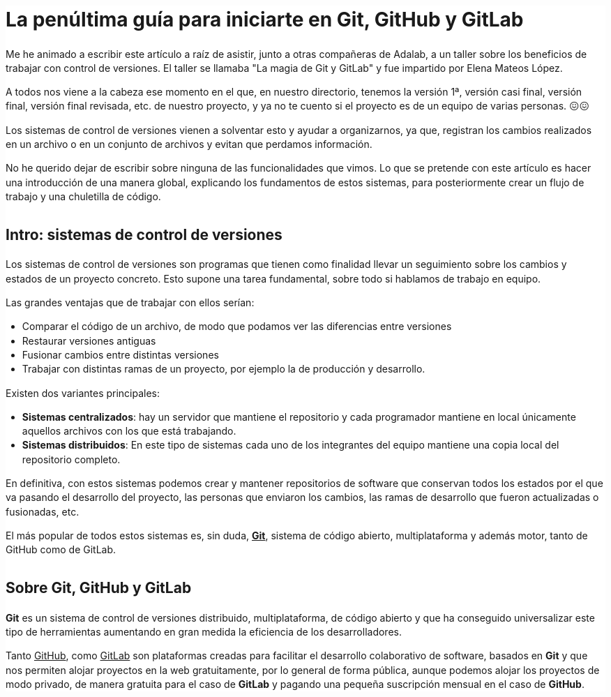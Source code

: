 # La penúltima guía para iniciarte en Git, GitHub y GitLab

Me he animado a escribir este artículo a raíz de asistir, junto a otras compañeras de Adalab, a un taller sobre los beneficios de trabajar con control de versiones.
El taller se llamaba "La magia de Git y GitLab" y fue impartido por Elena Mateos López.

A todos nos viene a la cabeza ese momento en el que, en nuestro directorio, tenemos la versión 1ª, versión casi final, versión final, versión final revisada, etc. de nuestro proyecto, y ya no te cuento si el proyecto es de un equipo de varias personas. 😖😖

Los sistemas de control de versiones vienen a solventar esto y ayudar a organizarnos, ya que, registran los cambios realizados en un archivo o en un conjunto de archivos y evitan que perdamos información.

No he querido dejar de escribir sobre ninguna de las funcionalidades que vimos. Lo que se pretende con este artículo es hacer una introducción de una manera global, explicando los fundamentos de estos sistemas, para posteriormente crear un flujo de trabajo y una chuletilla de código.



## Intro: sistemas de control de versiones

Los sistemas de control de versiones son programas que tienen como finalidad llevar un seguimiento sobre los cambios y estados de un proyecto concreto. Esto supone una tarea fundamental, sobre todo si hablamos de trabajo en equipo.

Las grandes ventajas que de trabajar con ellos serían:
- Comparar el código de un archivo, de modo que podamos ver las diferencias entre versiones
- Restaurar versiones antiguas
- Fusionar cambios entre distintas versiones
- Trabajar con distintas ramas de un proyecto, por ejemplo la de producción y desarrollo.

Existen dos variantes principales:
- **Sistemas centralizados**: hay un servidor que mantiene el repositorio y cada programador mantiene en local únicamente aquellos archivos con los que está trabajando.
- **Sistemas distribuidos**:  En este tipo de sistemas cada uno de los integrantes del equipo mantiene una copia local del repositorio completo.

En definitiva, con estos sistemas podemos crear y mantener repositorios de software que conservan todos los estados por el que va pasando el desarrollo del proyecto, las personas que enviaron los cambios, las ramas de desarrollo que fueron actualizadas o fusionadas, etc.

El más popular de todos estos sistemas es, sin duda, [**Git**](https://git-scm.com/), sistema de código abierto, multiplataforma y además motor, tanto de GitHub como de GitLab.

## Sobre Git, GitHub y GitLab

**Git** es un sistema de control de versiones distribuido, multiplataforma, de código abierto y que ha conseguido universalizar este tipo de herramientas aumentando en gran medida la eficiencia de los desarrolladores.

Tanto [GitHub](https://github.com/), como [GitLab](https://gitlab.com) son plataformas creadas para facilitar el desarrollo colaborativo de software, basados en **Git** y que nos permiten alojar proyectos en la web gratuitamente, por lo general de forma pública, aunque podemos alojar los proyectos de modo privado, de manera gratuita para el caso de **GitLab** y pagando una pequeña suscripción mensual en el caso de **GitHub**.
